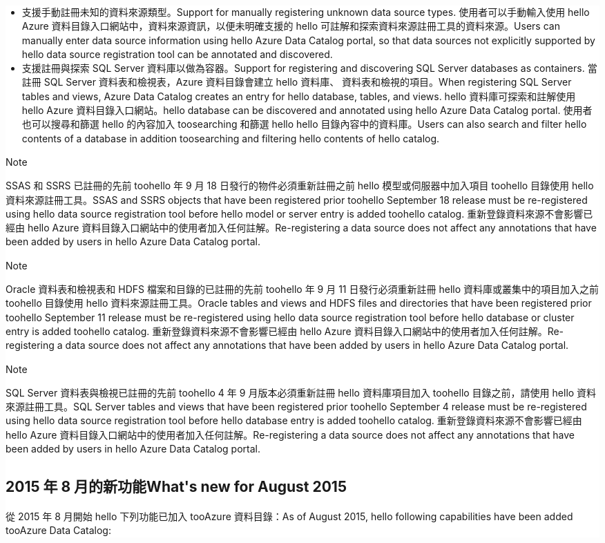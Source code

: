 * <span data-ttu-id="72cac-351">支援手動註冊未知的資料來源類型。</span><span class="sxs-lookup"><span data-stu-id="72cac-351">Support for manually registering unknown data source types.</span></span> <span data-ttu-id="72cac-352">使用者可以手動輸入使用 hello Azure 資料目錄入口網站中，資料來源資訊，以便未明確支援的 hello 可註解和探索資料來源註冊工具的資料來源。</span><span class="sxs-lookup"><span data-stu-id="72cac-352">Users can manually enter data source information using hello Azure Data Catalog portal, so that data sources not explicitly supported by hello data source registration tool can be annotated and discovered.</span></span>
* <span data-ttu-id="72cac-353">支援註冊與探索 SQL Server 資料庫以做為容器。</span><span class="sxs-lookup"><span data-stu-id="72cac-353">Support for registering and discovering SQL Server databases as containers.</span></span> <span data-ttu-id="72cac-354">當註冊 SQL Server 資料表和檢視表，Azure 資料目錄會建立 hello 資料庫、 資料表和檢視的項目。</span><span class="sxs-lookup"><span data-stu-id="72cac-354">When registering SQL Server tables and views, Azure Data Catalog creates an entry for hello database, tables, and views.</span></span> <span data-ttu-id="72cac-355">hello 資料庫可探索和註解使用 hello Azure 資料目錄入口網站。</span><span class="sxs-lookup"><span data-stu-id="72cac-355">hello database can be discovered and annotated using hello Azure Data Catalog portal.</span></span> <span data-ttu-id="72cac-356">使用者也可以搜尋和篩選 hello 的內容加入 toosearching 和篩選 hello hello 目錄內容中的資料庫。</span><span class="sxs-lookup"><span data-stu-id="72cac-356">Users can also search and filter hello contents of a database in addition toosearching and filtering hello contents of hello catalog.</span></span>

> [!NOTE]
> <span data-ttu-id="72cac-357">SSAS 和 SSRS 已註冊的先前 toohello 年 9 月 18 日發行的物件必須重新註冊之前 hello 模型或伺服器中加入項目 toohello 目錄使用 hello 資料來源註冊工具。</span><span class="sxs-lookup"><span data-stu-id="72cac-357">SSAS and SSRS objects that have been registered prior toohello September 18 release must be re-registered using hello data source registration tool before hello model or server entry is added toohello catalog.</span></span> <span data-ttu-id="72cac-358">重新登錄資料來源不會影響已經由 hello Azure 資料目錄入口網站中的使用者加入任何註解。</span><span class="sxs-lookup"><span data-stu-id="72cac-358">Re-registering a data source does not affect any annotations that have been added by users in hello Azure Data Catalog portal.</span></span>

> [!NOTE]
> <span data-ttu-id="72cac-359">Oracle 資料表和檢視表和 HDFS 檔案和目錄的已註冊的先前 toohello 年 9 月 11 日發行必須重新註冊 hello 資料庫或叢集中的項目加入之前 toohello 目錄使用 hello 資料來源註冊工具。</span><span class="sxs-lookup"><span data-stu-id="72cac-359">Oracle tables and views and HDFS files and directories that have been registered prior toohello September 11 release must be re-registered using hello data source registration tool before hello database or cluster entry is added toohello catalog.</span></span> <span data-ttu-id="72cac-360">重新登錄資料來源不會影響已經由 hello Azure 資料目錄入口網站中的使用者加入任何註解。</span><span class="sxs-lookup"><span data-stu-id="72cac-360">Re-registering a data source does not affect any annotations that have been added by users in hello Azure Data Catalog portal.</span></span>

> [!NOTE]
> <span data-ttu-id="72cac-361">SQL Server 資料表與檢視已註冊的先前 toohello 4 年 9 月版本必須重新註冊 hello 資料庫項目加入 toohello 目錄之前，請使用 hello 資料來源註冊工具。</span><span class="sxs-lookup"><span data-stu-id="72cac-361">SQL Server tables and views that have been registered prior toohello September 4 release must be re-registered using hello data source registration tool before hello database entry is added toohello catalog.</span></span> <span data-ttu-id="72cac-362">重新登錄資料來源不會影響已經由 hello Azure 資料目錄入口網站中的使用者加入任何註解。</span><span class="sxs-lookup"><span data-stu-id="72cac-362">Re-registering a data source does not affect any annotations that have been added by users in hello Azure Data Catalog portal.</span></span>

## <a name="whats-new-for-august-2015"></a><span data-ttu-id="72cac-363">2015 年 8 月的新功能</span><span class="sxs-lookup"><span data-stu-id="72cac-363">What's new for August 2015</span></span>
<span data-ttu-id="72cac-364">從 2015 年 8 月開始 hello 下列功能已加入 tooAzure 資料目錄：</span><span class="sxs-lookup"><span data-stu-id="72cac-364">As of August 2015, hello following capabilities have been added tooAzure Data Catalog:</span></span>
